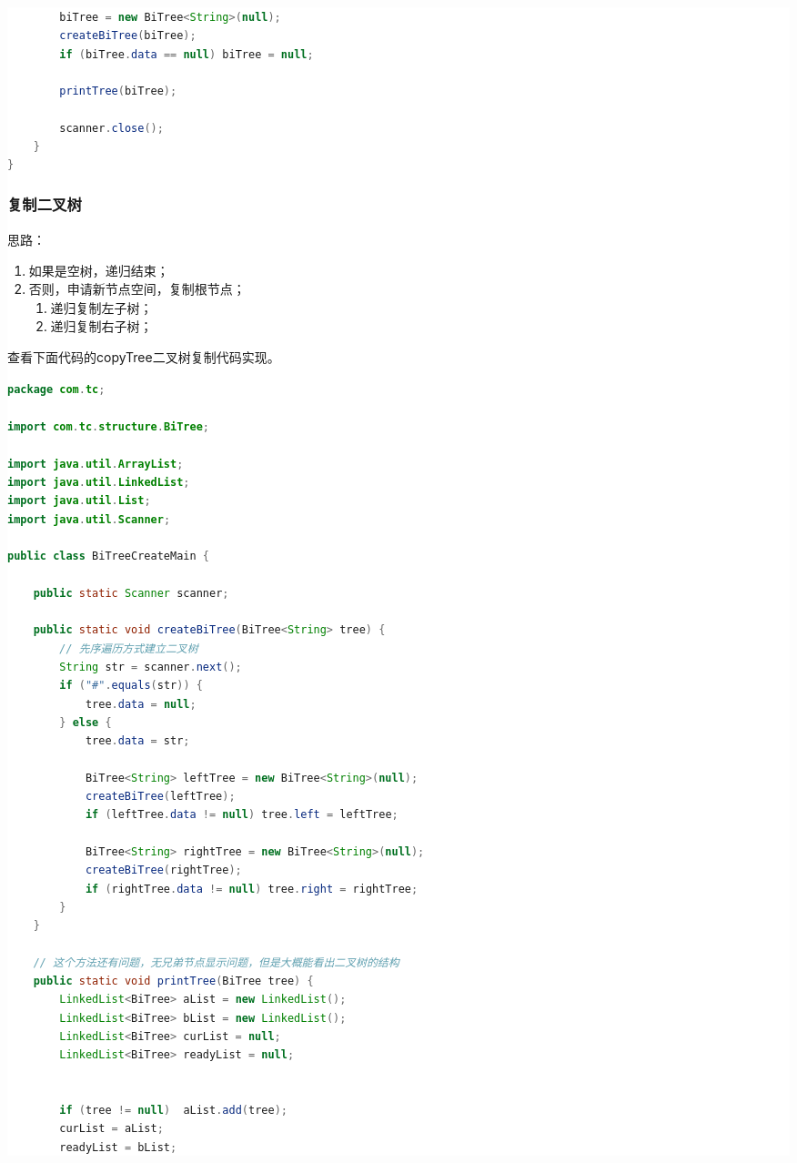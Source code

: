 ```java
        biTree = new BiTree<String>(null);
        createBiTree(biTree);
        if (biTree.data == null) biTree = null;

        printTree(biTree);

        scanner.close();
    }
}
```

### 复制二叉树

思路：

1. 如果是空树，递归结束；
2. 否则，申请新节点空间，复制根节点；
   1. 递归复制左子树；
   2. 递归复制右子树；

查看下面代码的copyTree二叉树复制代码实现。

```java
package com.tc;

import com.tc.structure.BiTree;

import java.util.ArrayList;
import java.util.LinkedList;
import java.util.List;
import java.util.Scanner;

public class BiTreeCreateMain {

    public static Scanner scanner;

    public static void createBiTree(BiTree<String> tree) {
        // 先序遍历方式建立二叉树
        String str = scanner.next();
        if ("#".equals(str)) {
            tree.data = null;
        } else {
            tree.data = str;

            BiTree<String> leftTree = new BiTree<String>(null);
            createBiTree(leftTree);
            if (leftTree.data != null) tree.left = leftTree;

            BiTree<String> rightTree = new BiTree<String>(null);
            createBiTree(rightTree);
            if (rightTree.data != null) tree.right = rightTree;
        }
    }

    // 这个方法还有问题，无兄弟节点显示问题，但是大概能看出二叉树的结构
    public static void printTree(BiTree tree) {
        LinkedList<BiTree> aList = new LinkedList();
        LinkedList<BiTree> bList = new LinkedList();
        LinkedList<BiTree> curList = null;
        LinkedList<BiTree> readyList = null;


        if (tree != null)  aList.add(tree);
        curList = aList;
        readyList = bList;
```